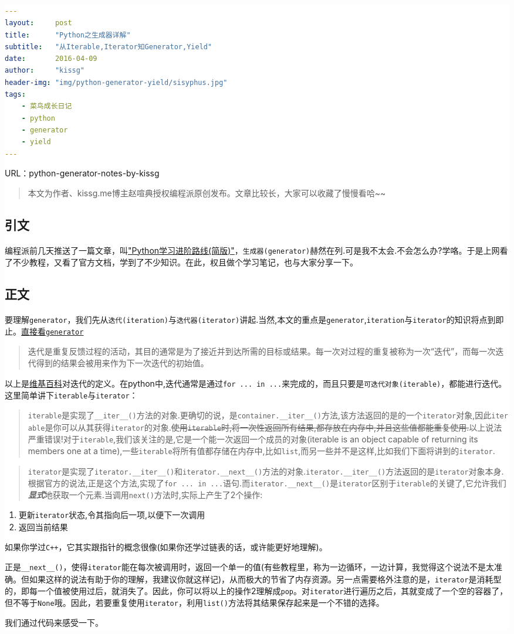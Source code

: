 ```yaml
---
layout:     post
title:      "Python之生成器详解"
subtitle:   "从Iterable,Iterator知Generator,Yield"
date:       2016-04-09
author:     "kissg"
header-img: "img/python-generator-yield/sisyphus.jpg"
tags:
    - 菜鸟成长日记
    - python
    - generator
    - yield
---
```


URL：python-generator-notes-by-kissg

> 本文为作者、kissg.me博主赵喧典授权编程派原创发布。文章比较长，大家可以收藏了慢慢看哈~~

## 引文

编程派前几天推送了一篇文章，叫["Python学习进阶路线(简版)"](http://codingpy.com/article/python-progression-path-simple-version/)，`生成器(generator)`赫然在列.可是我不太会.不会怎么办?学咯。于是上网看了不少教程，又看了官方文档，学到了不少知识。在此，权且做个学习笔记，也与大家分享一下。

## 正文

要理解`generator`，我们先从`迭代(iteration)`与`迭代器(iterator)`讲起.当然,本文的重点是`generator`,`iteration`与`iterator`的知识将点到即止。[直接看`generator`](#generator)

> 迭代是重复反馈过程的活动，其目的通常是为了接近并到达所需的目标或结果。每一次对过程的重复被称为一次“迭代”，而每一次迭代得到的结果会被用来作为下一次迭代的初始值。

以上是[维基百科](http://zh.wikipedia.org/wiki/%E8%BF%AD%E4%BB%A3)对迭代的定义。在python中,迭代通常是通过`for ... in ...`来完成的，而且只要是`可迭代对象(iterable)`，都能进行迭代。这里简单讲下`iterable`与`iterator`：

> `iterable`是实现了`__iter__()`方法的对象.更确切的说，是`container.__iter__()`方法,该方法返回的是的一个`iterator`对象,因此`iterable`是你可以从其获得`iterator`的对象.~~使用`iterable`时,将一次性返回所有结果,都存放在内存中,并且这些值都能重复使用.~~以上说法严重错误!对于`iterable`,我们该关注的是,它是一个能一次返回一个成员的对象(iterable is an object capable of returning its members one at a time),一些`iterable`将所有值都存储在内存中,比如`list`,而另一些并不是这样,比如我们下面将讲到的`iterator`.

> `iterator`是实现了`iterator.__iter__()`和`iterator.__next__()`方法的对象.`iterator.__iter__()`方法返回的是`iterator`对象本身.根据官方的说法,正是这个方法,实现了`for ... in ...`语句.而`iterator.__next__()`是`iterator`区别于`iterable`的关键了,它允许我们***显式***地获取一个元素.当调用`next()`方法时,实际上产生了2个操作:

  1. 更新`iterator`状态,令其指向后一项,以便下一次调用
  2. 返回当前结果

如果你学过`C++`，它其实跟指针的概念很像(如果你还学过链表的话，或许能更好地理解)。

正是`__next__()`，使得`iterator`能在每次被调用时，返回一个单一的值(有些教程里，称为一边循环，一边计算，我觉得这个说法不是太准确。但如果这样的说法有助于你的理解，我建议你就这样记)，从而极大的节省了内存资源。另一点需要格外注意的是，`iterator`是消耗型的，即每一个值被使用过后，就消失了。因此，你可以将以上的操作2理解成`pop`。对`iterator`进行遍历之后，其就变成了一个空的容器了，但不等于`None`哦。因此，若要重复使用`iterator`，利用`list()`方法将其结果保存起来是一个不错的选择。

我们通过代码来感受一下。

